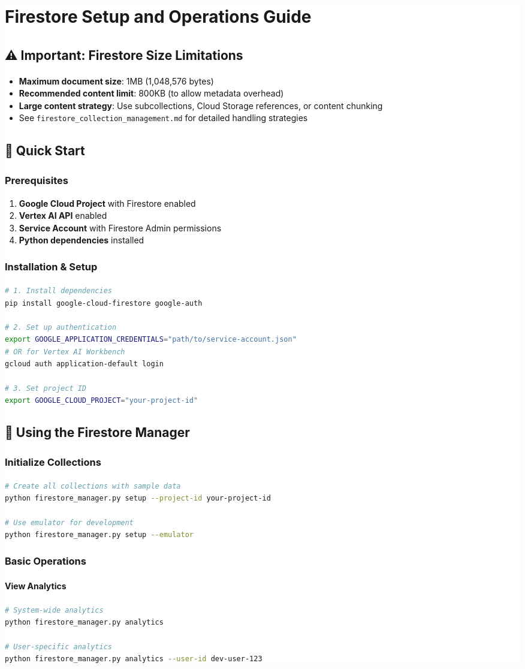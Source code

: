 # Firestore Setup and Operations Guide

## ⚠️ Important: Firestore Size Limitations
- **Maximum document size**: 1MB (1,048,576 bytes)
- **Recommended content limit**: 800KB (to allow metadata overhead)
- **Large content strategy**: Use subcollections, Cloud Storage references, or content chunking
- See `firestore_collection_management.md` for detailed handling strategies

## 🚀 Quick Start

### Prerequisites
1. **Google Cloud Project** with Firestore enabled
2. **Vertex AI API** enabled
3. **Service Account** with Firestore Admin permissions
4. **Python dependencies** installed

### Installation & Setup

```bash
# 1. Install dependencies
pip install google-cloud-firestore google-auth

# 2. Set up authentication
export GOOGLE_APPLICATION_CREDENTIALS="path/to/service-account.json"
# OR for Vertex AI Workbench
gcloud auth application-default login

# 3. Set project ID
export GOOGLE_CLOUD_PROJECT="your-project-id"
```

## 🔧 Using the Firestore Manager

### Initialize Collections
```bash
# Create all collections with sample data
python firestore_manager.py setup --project-id your-project-id

# Use emulator for development
python firestore_manager.py setup --emulator
```

### Basic Operations

#### **View Analytics**
```bash
# System-wide analytics
python firestore_manager.py analytics

# User-specific analytics  
python firestore_manager.py analytics --user-id dev-user-123
```
